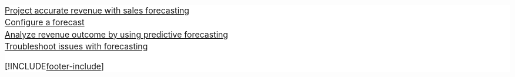 [Project accurate revenue with sales forecasting](project-accurate-revenue-sales-forecasting.md)  
[Configure a forecast](configure-forecast.md)  
[Analyze revenue outcome by using predictive forecasting](/dynamics365/ai/sales/analyze-revenue-outcome-using-predictive-forecasting)  
[Troubleshoot issues with forecasting](/troubleshoot/dynamics-365/sales/troubleshoot-forecast-issues)

[!INCLUDE[footer-include](../includes/footer-banner.md)]
